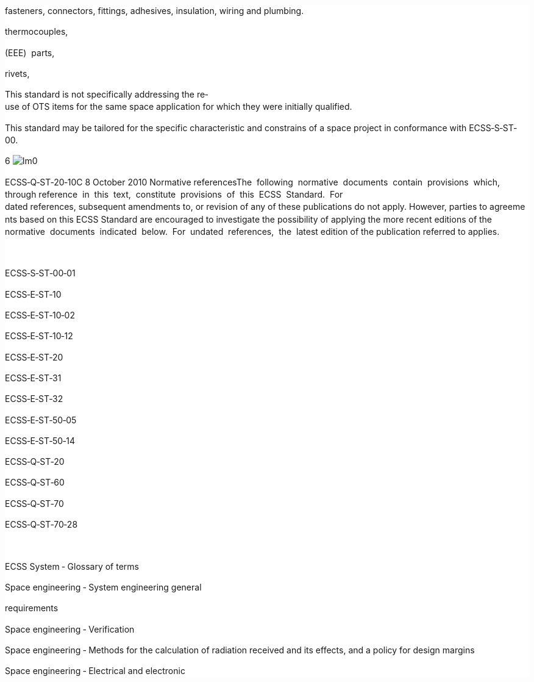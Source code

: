 fasteners, connectors, fittings, adhesives, insulation, wiring and plumbing. 

thermocouples, 

(EEE)  parts, 

rivets, 

This standard is not specifically addressing the re‐use of OTS items for the same space application for which they were initially qualified. 

This standard may be tailored for the specific characteristic and constrains of a space project in conformance with ECSS‐S‐ST‐00. 

6 ![Im0](images/Im0)

ECSS‐Q‐ST‐20‐10C 8 October 2010 Normative referencesThe  following  normative  documents  contain  provisions  which,  through reference  in  this  text,  constitute  provisions  of  this  ECSS  Standard.  For  dated references, subsequent amendments to, or revision of any of these publications do not apply. However, parties to agreements based on this ECSS Standard are encouraged to investigate the possibility of applying the more recent editions of the  normative  documents  indicated  below.  For  undated  references,  the  latest edition of the publication referred to applies. 

 

ECSS‐S‐ST‐00‐01 

ECSS‐E‐ST‐10 

ECSS‐E‐ST‐10‐02 

ECSS‐E‐ST‐10‐12 

ECSS‐E‐ST‐20 

ECSS‐E‐ST‐31 

ECSS‐E‐ST‐32 

ECSS‐E‐ST‐50‐05 

ECSS‐E‐ST‐50‐14 

ECSS‐Q‐ST‐20 

ECSS‐Q‐ST‐60 

ECSS‐Q‐ST‐70 

ECSS‐Q‐ST‐70‐28 

 

ECSS System ‐ Glossary of terms 

Space engineering ‐ System engineering general 

requirements 

Space engineering ‐ Verification 

Space engineering ‐ Methods for the calculation of radiation received and its effects, and a policy for design margins 

Space engineering ‐ Electrical and electronic 
